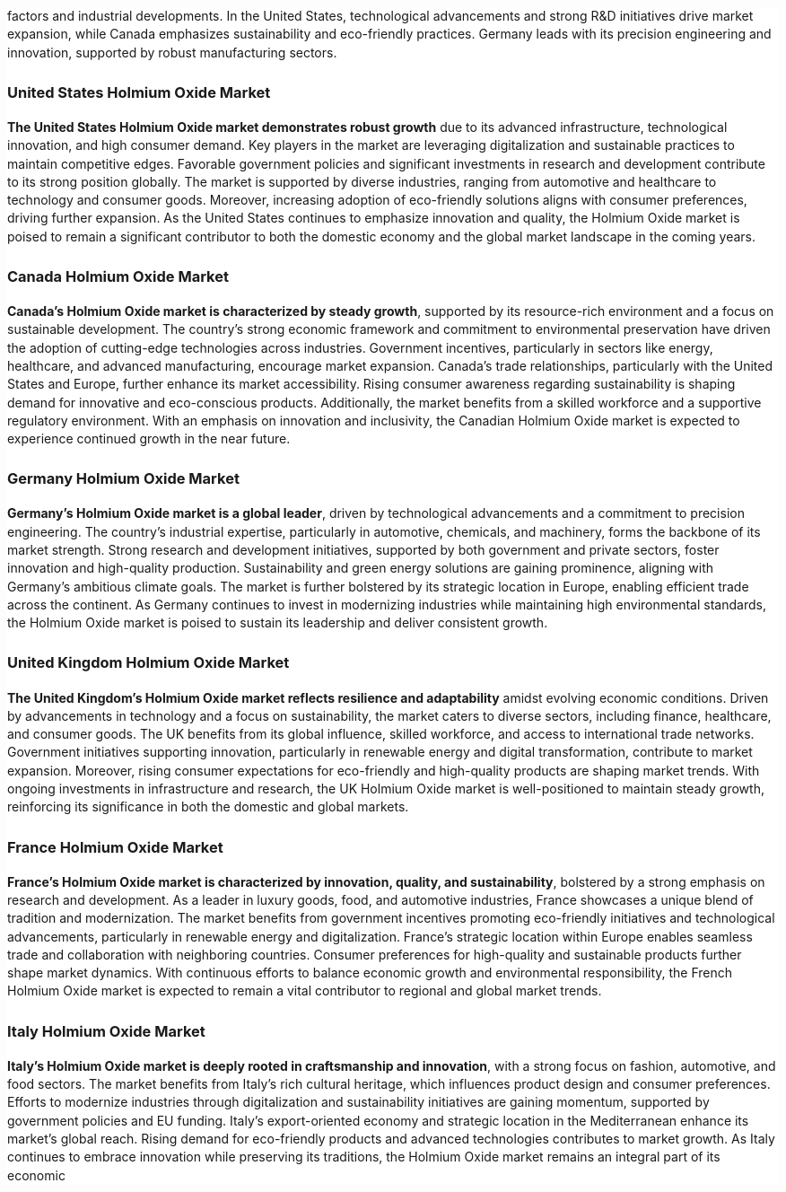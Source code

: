 factors and industrial developments. In the United States, technological advancements and strong R&amp;D initiatives drive market expansion, while Canada emphasizes sustainability and eco-friendly practices. Germany leads with its precision engineering and innovation, supported by robust manufacturing sectors.</span></em></p></blockquote><h3><strong>United States Holmium Oxide Market</strong></h3><p><strong>The United States Holmium Oxide market demonstrates robust growth</strong> due to its advanced infrastructure, technological innovation, and high consumer demand. Key players in the market are leveraging digitalization and sustainable practices to maintain competitive edges. Favorable government policies and significant investments in research and development contribute to its strong position globally. The market is supported by diverse industries, ranging from automotive and healthcare to technology and consumer goods. Moreover, increasing adoption of eco-friendly solutions aligns with consumer preferences, driving further expansion. As the United States continues to emphasize innovation and quality, the Holmium Oxide market is poised to remain a significant contributor to both the domestic economy and the global market landscape in the coming years.</p><h3><strong>Canada Holmium Oxide Market</strong></h3><p><strong>Canada&rsquo;s Holmium Oxide market is characterized by steady growth</strong>, supported by its resource-rich environment and a focus on sustainable development. The country&rsquo;s strong economic framework and commitment to environmental preservation have driven the adoption of cutting-edge technologies across industries. Government incentives, particularly in sectors like energy, healthcare, and advanced manufacturing, encourage market expansion. Canada&rsquo;s trade relationships, particularly with the United States and Europe, further enhance its market accessibility. Rising consumer awareness regarding sustainability is shaping demand for innovative and eco-conscious products. Additionally, the market benefits from a skilled workforce and a supportive regulatory environment. With an emphasis on innovation and inclusivity, the Canadian Holmium Oxide market is expected to experience continued growth in the near future.</p><h3><strong>Germany Holmium Oxide Market</strong></h3><p><strong>Germany&rsquo;s Holmium Oxide market is a global leader</strong>, driven by technological advancements and a commitment to precision engineering. The country&rsquo;s industrial expertise, particularly in automotive, chemicals, and machinery, forms the backbone of its market strength. Strong research and development initiatives, supported by both government and private sectors, foster innovation and high-quality production. Sustainability and green energy solutions are gaining prominence, aligning with Germany&rsquo;s ambitious climate goals. The market is further bolstered by its strategic location in Europe, enabling efficient trade across the continent. As Germany continues to invest in modernizing industries while maintaining high environmental standards, the Holmium Oxide market is poised to sustain its leadership and deliver consistent growth.</p><h3><strong>United Kingdom Holmium Oxide Market</strong></h3><p><strong>The United Kingdom&rsquo;s Holmium Oxide market reflects resilience and adaptability</strong> amidst evolving economic conditions. Driven by advancements in technology and a focus on sustainability, the market caters to diverse sectors, including finance, healthcare, and consumer goods. The UK benefits from its global influence, skilled workforce, and access to international trade networks. Government initiatives supporting innovation, particularly in renewable energy and digital transformation, contribute to market expansion. Moreover, rising consumer expectations for eco-friendly and high-quality products are shaping market trends. With ongoing investments in infrastructure and research, the UK Holmium Oxide market is well-positioned to maintain steady growth, reinforcing its significance in both the domestic and global markets.</p><h3><strong>France Holmium Oxide Market</strong></h3><p><strong>France&rsquo;s Holmium Oxide market is characterized by innovation, quality, and sustainability</strong>, bolstered by a strong emphasis on research and development. As a leader in luxury goods, food, and automotive industries, France showcases a unique blend of tradition and modernization. The market benefits from government incentives promoting eco-friendly initiatives and technological advancements, particularly in renewable energy and digitalization. France&rsquo;s strategic location within Europe enables seamless trade and collaboration with neighboring countries. Consumer preferences for high-quality and sustainable products further shape market dynamics. With continuous efforts to balance economic growth and environmental responsibility, the French Holmium Oxide market is expected to remain a vital contributor to regional and global market trends.</p><h3><strong>Italy Holmium Oxide Market</strong></h3><p><strong>Italy&rsquo;s Holmium Oxide market is deeply rooted in craftsmanship and innovation</strong>, with a strong focus on fashion, automotive, and food sectors. The market benefits from Italy&rsquo;s rich cultural heritage, which influences product design and consumer preferences. Efforts to modernize industries through digitalization and sustainability initiatives are gaining momentum, supported by government policies and EU funding. Italy&rsquo;s export-oriented economy and strategic location in the Mediterranean enhance its market&rsquo;s global reach. Rising demand for eco-friendly products and advanced technologies contributes to market growth. As Italy continues to embrace innovation while preserving its traditions, the Holmium Oxide market remains an integral part of its economic